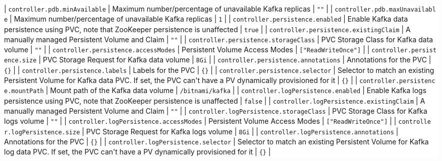 | `controller.pdb.minAvailable`                                  | Maximum number/percentage of unavailable Kafka replicas                                                                                                                                                                          | `""`                      |
| `controller.pdb.maxUnavailable`                                | Maximum number/percentage of unavailable Kafka replicas                                                                                                                                                                          | `1`                       |
| `controller.persistence.enabled`                               | Enable Kafka data persistence using PVC, note that ZooKeeper persistence is unaffected                                                                                                                                           | `true`                    |
| `controller.persistence.existingClaim`                         | A manually managed Persistent Volume and Claim                                                                                                                                                                                   | `""`                      |
| `controller.persistence.storageClass`                          | PVC Storage Class for Kafka data volume                                                                                                                                                                                          | `""`                      |
| `controller.persistence.accessModes`                           | Persistent Volume Access Modes                                                                                                                                                                                                   | `["ReadWriteOnce"]`       |
| `controller.persistence.size`                                  | PVC Storage Request for Kafka data volume                                                                                                                                                                                        | `8Gi`                     |
| `controller.persistence.annotations`                           | Annotations for the PVC                                                                                                                                                                                                          | `{}`                      |
| `controller.persistence.labels`                                | Labels for the PVC                                                                                                                                                                                                               | `{}`                      |
| `controller.persistence.selector`                              | Selector to match an existing Persistent Volume for Kafka data PVC. If set, the PVC can't have a PV dynamically provisioned for it                                                                                               | `{}`                      |
| `controller.persistence.mountPath`                             | Mount path of the Kafka data volume                                                                                                                                                                                              | `/bitnami/kafka`          |
| `controller.logPersistence.enabled`                            | Enable Kafka logs persistence using PVC, note that ZooKeeper persistence is unaffected                                                                                                                                           | `false`                   |
| `controller.logPersistence.existingClaim`                      | A manually managed Persistent Volume and Claim                                                                                                                                                                                   | `""`                      |
| `controller.logPersistence.storageClass`                       | PVC Storage Class for Kafka logs volume                                                                                                                                                                                          | `""`                      |
| `controller.logPersistence.accessModes`                        | Persistent Volume Access Modes                                                                                                                                                                                                   | `["ReadWriteOnce"]`       |
| `controller.logPersistence.size`                               | PVC Storage Request for Kafka logs volume                                                                                                                                                                                        | `8Gi`                     |
| `controller.logPersistence.annotations`                        | Annotations for the PVC                                                                                                                                                                                                          | `{}`                      |
| `controller.logPersistence.selector`                           | Selector to match an existing Persistent Volume for Kafka log data PVC. If set, the PVC can't have a PV dynamically provisioned for it                                                                                           | `{}`                      |